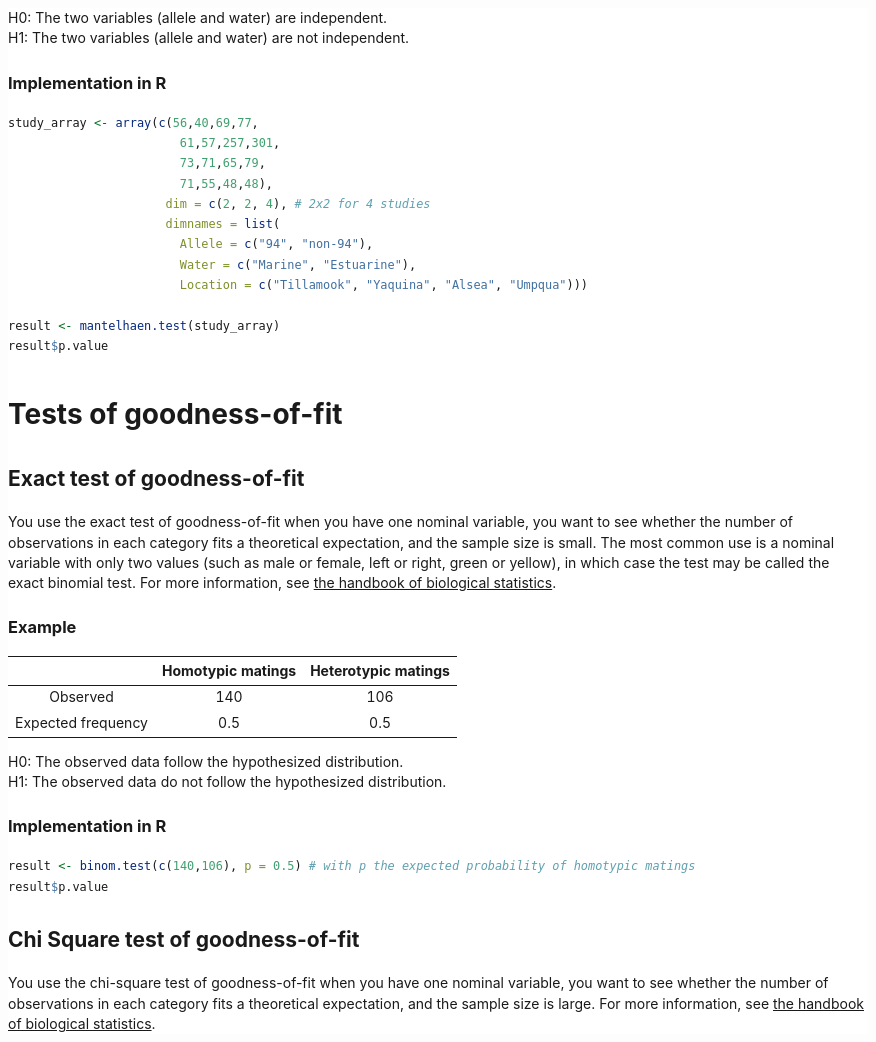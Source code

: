 
H0: The two variables (allele and water) are independent.<br>
H1: The two variables (allele and water) are not independent.

### Implementation in R
```r
study_array <- array(c(56,40,69,77,
                        61,57,257,301,
                        73,71,65,79, 
                        71,55,48,48),
                      dim = c(2, 2, 4), # 2x2 for 4 studies
                      dimnames = list(
                        Allele = c("94", "non-94"),
                        Water = c("Marine", "Estuarine"),
                        Location = c("Tillamook", "Yaquina", "Alsea", "Umpqua")))

result <- mantelhaen.test(study_array)
result$p.value
```



# Tests of goodness-of-fit
## Exact test of goodness-of-fit
You use the exact test of goodness-of-fit when you have one nominal variable, you want to see whether the number of observations in each category fits a theoretical expectation, and the sample size is small. The most common use is a nominal variable with only two values (such as male or female, left or right, green or yellow), in which case the test may be called the exact binomial test. For more information, see [the handbook of biological statistics](http://www.biostathandbook.com/exactgof.html).

### Example
|| Homotypic matings | Heterotypic matings |
|:---:|:---:|:---:|
|Observed|140|106|
|Expected frequency|0.5|0.5|

H0: The observed data follow the hypothesized distribution.<br>
H1: The observed data do not follow the hypothesized distribution.

### Implementation in R
```r
result <- binom.test(c(140,106), p = 0.5) # with p the expected probability of homotypic matings
result$p.value
```

## Chi Square test of goodness-of-fit
You use the chi-square test of goodness-of-fit when you have one nominal variable, you want to see whether the number of observations in each category fits a theoretical expectation, and the sample size is large. For more information, see [the handbook of biological statistics](http://www.biostathandbook.com/chigof.html).
